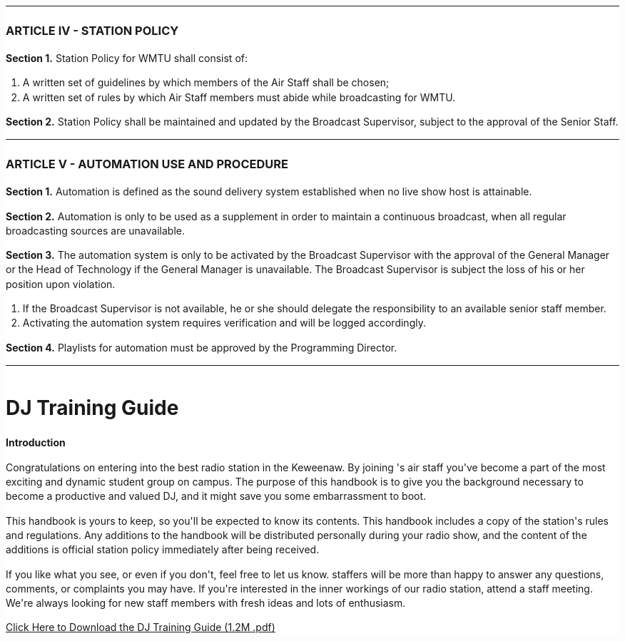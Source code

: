 ____

### ARTICLE IV - STATION POLICY

__Section 1.__ Station Policy for WMTU shall consist of:

1.  A written set of guidelines by which members of the Air Staff shall be chosen;
2.  A written set of rules by which Air Staff members must abide while broadcasting for WMTU.

__Section 2.__ Station Policy shall be maintained and updated by the Broadcast Supervisor, subject to the approval of the Senior Staff.

____

### ARTICLE V - AUTOMATION USE AND PROCEDURE

__Section 1.__ Automation is defined as the sound delivery system established when no live show host is attainable.

__Section 2.__ Automation is only to be used as a supplement in order to maintain a continuous broadcast, when all regular broadcasting sources are unavailable.

__Section 3.__ The automation system is only to be activated by the Broadcast Supervisor with the approval of the General Manager or the Head of Technology if the General Manager is unavailable. The Broadcast Supervisor is subject the loss of his or her position upon violation.

1.  If the Broadcast Supervisor is not available, he or she should delegate the responsibility to an available senior staff member.
2.  Activating the automation system requires verification and will be logged accordingly.

__Section 4.__ Playlists for automation must be approved by the Programming Director.

____

# DJ Training Guide

__Introduction__

Congratulations on entering into the best radio station in the Keweenaw. By joining 's air staff you've become a part of the most exciting and dynamic student group on campus. The purpose of this handbook is to give you the background necessary to become a productive and valued DJ, and it might save you some embarrassment to boot.

This handbook is yours to keep, so you'll be expected to know its contents. This handbook includes a copy of the station's rules and regulations. Any additions to the handbook will be distributed personally during your radio show, and the content of the additions is official station policy immediately after being received.

If you like what you see, or even if you don't, feel free to let us know. staffers will be more than happy to answer any questions, comments, or complaints you may have. If you're interested in the inner workings of our radio station, attend a staff meeting. We're always looking for new staff members with fresh ideas and lots of enthusiasm.

[Click Here to Download the DJ Training Guide (1.2M .pdf)](http://wmtu.mtu.edu/public/dj_training_guide.pdf "DJ Training Guide")
